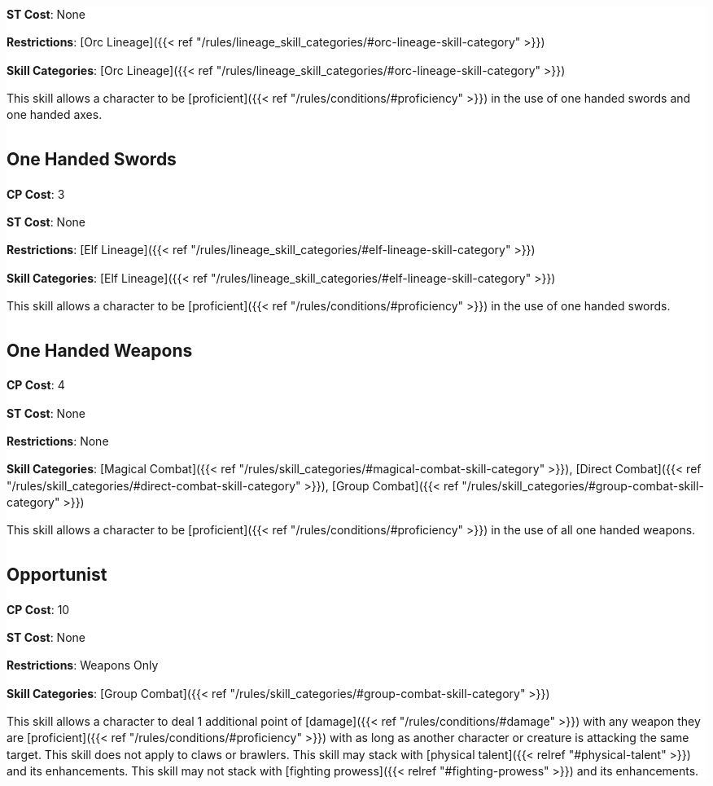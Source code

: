 **ST Cost**: None

**Restrictions**: [Orc Lineage]({{< ref "/rules/lineage_skill_categories/#orc-lineage-skill-category" >}})

**Skill Categories**: [Orc Lineage]({{< ref "/rules/lineage_skill_categories/#orc-lineage-skill-category" >}})

This skill allows a character to be [proficient]({{< ref "/rules/conditions/#proficiency" >}}) in the use of one handed swords and one handed axes.

## One Handed Swords

**CP Cost**: 3

**ST Cost**: None

**Restrictions**: [Elf Lineage]({{< ref "/rules/lineage_skill_categories/#elf-lineage-skill-category" >}})

**Skill Categories**: [Elf Lineage]({{< ref "/rules/lineage_skill_categories/#elf-lineage-skill-category" >}})

This skill allows a character to be [proficient]({{< ref "/rules/conditions/#proficiency" >}}) in the use of one handed swords.

## One Handed Weapons

**CP Cost**: 4

**ST Cost**: None

**Restrictions**: None

**Skill Categories**: [Magical Combat]({{< ref "/rules/skill_categories/#magical-combat-skill-category" >}}), [Direct Combat]({{< ref "/rules/skill_categories/#direct-combat-skill-category" >}}), [Group Combat]({{< ref "/rules/skill_categories/#group-combat-skill-category" >}})

This skill allows a character to be [proficient]({{< ref "/rules/conditions/#proficiency" >}}) in the use of all one handed weapons.

## Opportunist

**CP Cost**: 10

**ST Cost**: None

**Restrictions**: Weapons Only

**Skill Categories**: [Group Combat]({{< ref "/rules/skill_categories/#group-combat-skill-category" >}})

This skill allows a character to deal 1 additional point of [damage]({{< ref "/rules/conditions/#damage" >}}) with any weapon they are [proficient]({{< ref "/rules/conditions/#proficiency" >}}) with as long as another character or creature is attacking the same target. This skill does not apply to claws or brawlers. This skill may stack with [physical talent]({{< relref "#physical-talent" >}}) and its enhancements. This skill may not stack with [fighting prowess]({{< relref "#fighting-prowess" >}}) and its enhancements.
